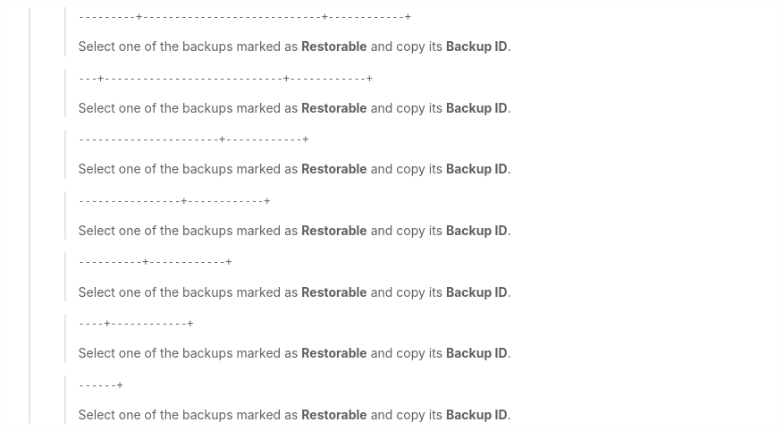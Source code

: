 >> 
>> ```     
>      
>> ```      
>> ---------+----------------------------+------------+
>> ```
>> 
>> Select one of the backups marked as **Restorable** and copy its **Backup ID**.
>> 
>> 
>> ```     
>      
>> ```      
>> ---+----------------------------+------------+
>> ```
>> 
>> Select one of the backups marked as **Restorable** and copy its **Backup ID**.
>> 
>> 
>> ```     
>      
>> ```      
>> ----------------------+------------+
>> ```
>> 
>> Select one of the backups marked as **Restorable** and copy its **Backup ID**.
>> 
>> 
>> ```     
>      
>> ```      
>> ----------------+------------+
>> ```
>> 
>> Select one of the backups marked as **Restorable** and copy its **Backup ID**.
>> 
>> 
>> ```     
>      
>> ```      
>> ----------+------------+
>> ```
>> 
>> Select one of the backups marked as **Restorable** and copy its **Backup ID**.
>> 
>> 
>> ```     
>      
>> ```      
>> ----+------------+
>> ```
>> 
>> Select one of the backups marked as **Restorable** and copy its **Backup ID**.
>> 
>> 
>> ```     
>      
>> ```      
>> ------+
>> ```
>> 
>> Select one of the backups marked as **Restorable** and copy its **Backup ID**.
>> 
>> 